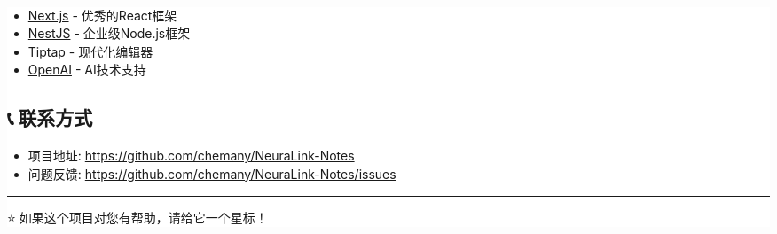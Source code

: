 - [Next.js](https://nextjs.org/) - 优秀的React框架
- [NestJS](https://nestjs.com/) - 企业级Node.js框架
- [Tiptap](https://tiptap.dev/) - 现代化编辑器
- [OpenAI](https://openai.com/) - AI技术支持

## 📞 联系方式

- 项目地址: https://github.com/chemany/NeuraLink-Notes
- 问题反馈: https://github.com/chemany/NeuraLink-Notes/issues

---

⭐ 如果这个项目对您有帮助，请给它一个星标！ 
